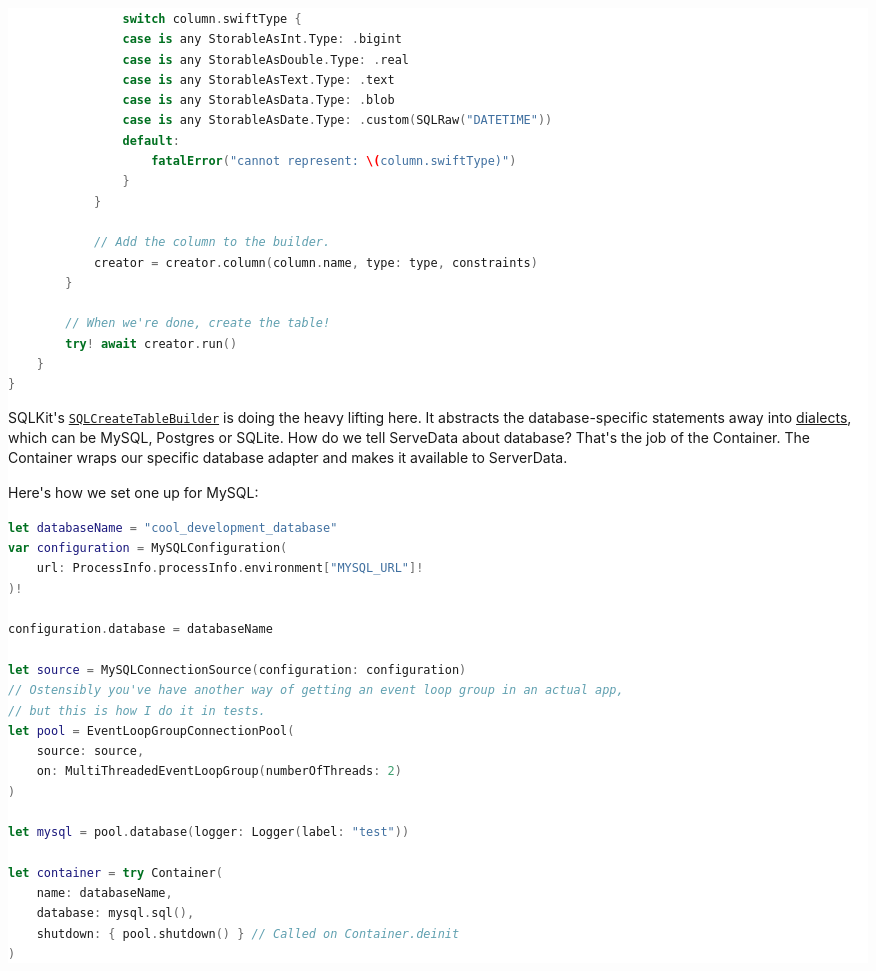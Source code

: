 ```swift
				switch column.swiftType {
				case is any StorableAsInt.Type: .bigint
				case is any StorableAsDouble.Type: .real
				case is any StorableAsText.Type: .text
				case is any StorableAsData.Type: .blob
				case is any StorableAsDate.Type: .custom(SQLRaw("DATETIME"))
				default:
					fatalError("cannot represent: \(column.swiftType)")
				}
			}

			// Add the column to the builder.
			creator = creator.column(column.name, type: type, constraints)
		}

		// When we're done, create the table!
		try! await creator.run()
	}
}
```

SQLKit's [`SQLCreateTableBuilder`](https://github.com/vapor/sql-kit/blob/main/Sources/SQLKit/Builders/Implementations/SQLCreateTableBuilder.swift) is doing the heavy lifting here. It abstracts the database-specific statements away into [dialects](https://github.com/vapor/sql-kit/blob/main/Sources/SQLKit/Database/SQLDialect.swift), which can be MySQL, Postgres or SQLite. How do we tell ServeData about database? That's the job of the Container. The Container wraps our specific database adapter and makes it available to ServerData.

Here's how we set one up for MySQL:


```swift
let databaseName = "cool_development_database"
var configuration = MySQLConfiguration(
	url: ProcessInfo.processInfo.environment["MYSQL_URL"]!
)!

configuration.database = databaseName

let source = MySQLConnectionSource(configuration: configuration)
// Ostensibly you've have another way of getting an event loop group in an actual app,
// but this is how I do it in tests.
let pool = EventLoopGroupConnectionPool(
	source: source,
	on: MultiThreadedEventLoopGroup(numberOfThreads: 2)
)

let mysql = pool.database(logger: Logger(label: "test"))

let container = try Container(
	name: databaseName,
	database: mysql.sql(),
	shutdown: { pool.shutdown() } // Called on Container.deinit
)
```
